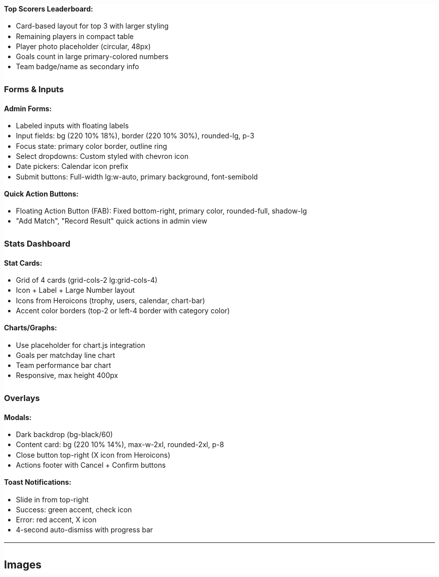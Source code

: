 **Top Scorers Leaderboard:**
- Card-based layout for top 3 with larger styling
- Remaining players in compact table
- Player photo placeholder (circular, 48px)
- Goals count in large primary-colored numbers
- Team badge/name as secondary info

### Forms & Inputs

**Admin Forms:**
- Labeled inputs with floating labels
- Input fields: bg (220 10% 18%), border (220 10% 30%), rounded-lg, p-3
- Focus state: primary color border, outline ring
- Select dropdowns: Custom styled with chevron icon
- Date pickers: Calendar icon prefix
- Submit buttons: Full-width lg:w-auto, primary background, font-semibold

**Quick Action Buttons:**
- Floating Action Button (FAB): Fixed bottom-right, primary color, rounded-full, shadow-lg
- "Add Match", "Record Result" quick actions in admin view

### Stats Dashboard

**Stat Cards:**
- Grid of 4 cards (grid-cols-2 lg:grid-cols-4)
- Icon + Label + Large Number layout
- Icons from Heroicons (trophy, users, calendar, chart-bar)
- Accent color borders (top-2 or left-4 border with category color)

**Charts/Graphs:**
- Use placeholder for chart.js integration
- Goals per matchday line chart
- Team performance bar chart
- Responsive, max height 400px

### Overlays

**Modals:**
- Dark backdrop (bg-black/60)
- Content card: bg (220 10% 14%), max-w-2xl, rounded-2xl, p-8
- Close button top-right (X icon from Heroicons)
- Actions footer with Cancel + Confirm buttons

**Toast Notifications:**
- Slide in from top-right
- Success: green accent, check icon
- Error: red accent, X icon
- 4-second auto-dismiss with progress bar

---

## Images
